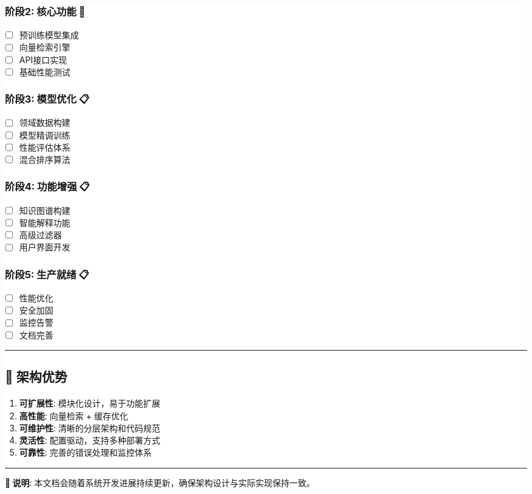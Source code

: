 ### 阶段2: 核心功能 🔄
- [ ] 预训练模型集成
- [ ] 向量检索引擎
- [ ] API接口实现
- [ ] 基础性能测试

### 阶段3: 模型优化 📋
- [ ] 领域数据构建
- [ ] 模型精调训练
- [ ] 性能评估体系
- [ ] 混合排序算法

### 阶段4: 功能增强 📋
- [ ] 知识图谱构建
- [ ] 智能解释功能
- [ ] 高级过滤器
- [ ] 用户界面开发

### 阶段5: 生产就绪 📋
- [ ] 性能优化
- [ ] 安全加固
- [ ] 监控告警
- [ ] 文档完善

---

## 🎯 架构优势

1. **可扩展性**: 模块化设计，易于功能扩展
2. **高性能**: 向量检索 + 缓存优化
3. **可维护性**: 清晰的分层架构和代码规范
4. **灵活性**: 配置驱动，支持多种部署方式
5. **可靠性**: 完善的错误处理和监控体系

---

**📝 说明**: 本文档会随着系统开发进展持续更新，确保架构设计与实际实现保持一致。